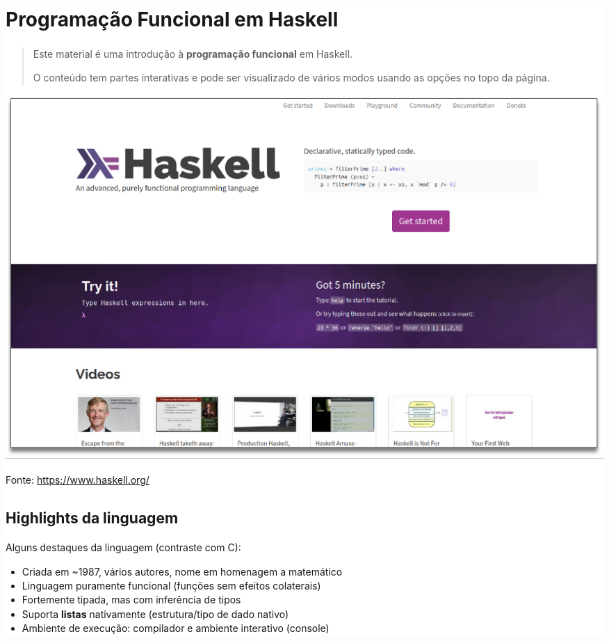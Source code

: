 



# Programação Funcional em Haskell





> Este material é uma introdução à **programação funcional** em Haskell.
>
> O conteúdo tem partes interativas e pode ser visualizado de vários modos usando as opções no topo da página.


![Captura de tela de haskell.org, site oficial da linguagem Haskell. A página tem o logo da linguagem (inspirado na letra grega lambda, minúscula) no topo à esquerda, seguido de um exemplo de código no topo à direita. Abaixo disso, há um espaço interativo para teste de instruções da linguagem, seguido de uma seção de vídeos sobre Haskell.](img/haskellorg.png)

Fonte: https://www.haskell.org/

## Highlights da linguagem

Alguns destaques da linguagem (contraste com C):

- Criada em ~1987, vários autores, nome em homenagem a matemático
- Linguagem puramente funcional (funções sem efeitos colaterais)
- Fortemente tipada, mas com inferência de tipos
- Suporta **listas** nativamente (estrutura/tipo de dado nativo)
- Ambiente de execução: compilador e ambiente interativo (console)

